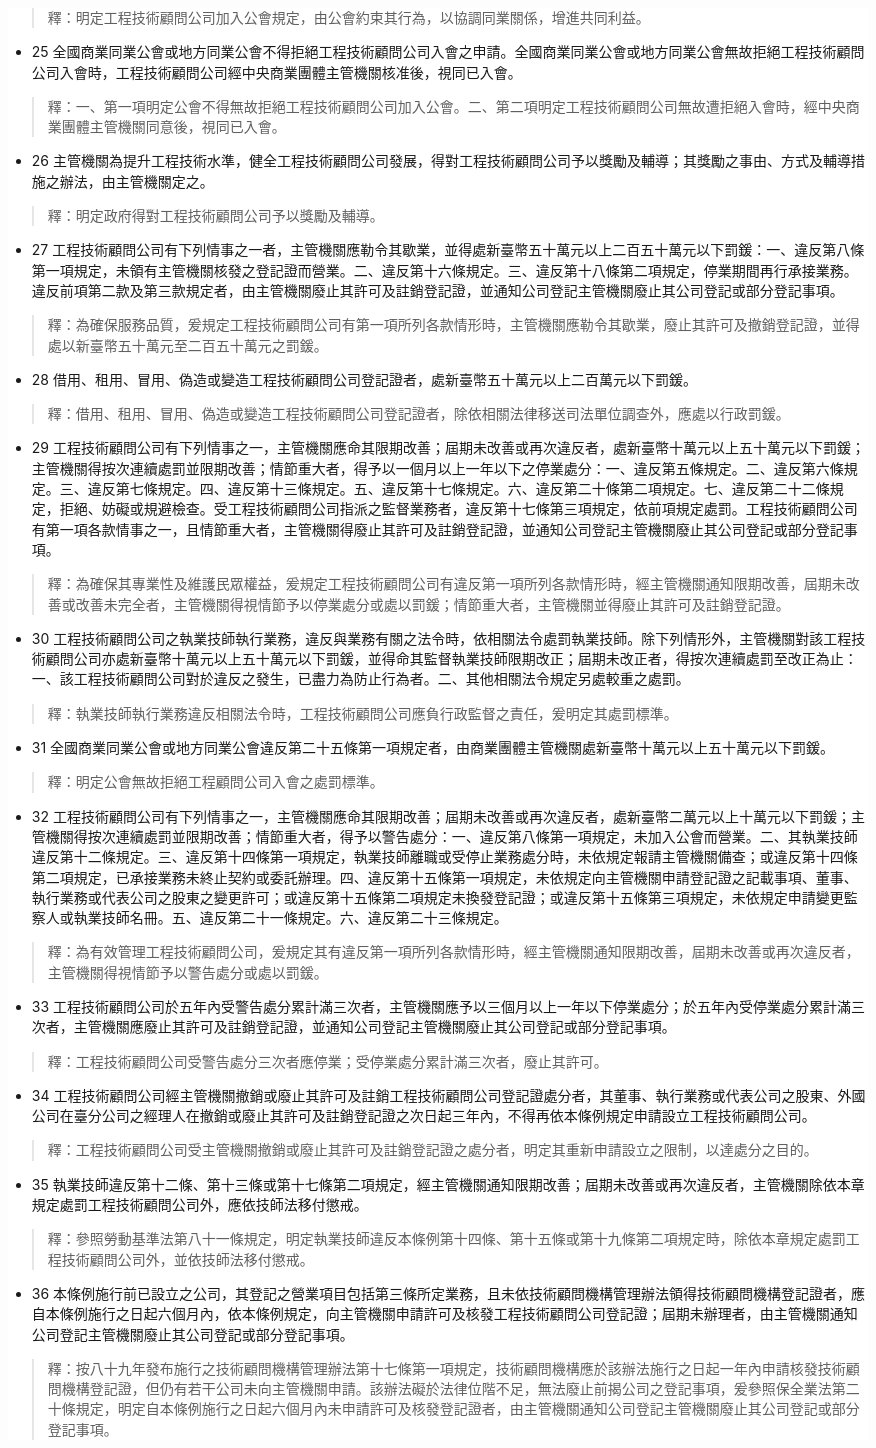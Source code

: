 > 釋：明定工程技術顧問公司加入公會規定，由公會約束其行為，以協調同業關係，增進共同利益。

* 25 全國商業同業公會或地方同業公會不得拒絕工程技術顧問公司入會之申請。全國商業同業公會或地方同業公會無故拒絕工程技術顧問公司入會時，工程技術顧問公司經中央商業團體主管機關核准後，視同已入會。

> 釋：一、第一項明定公會不得無故拒絕工程技術顧問公司加入公會。二、第二項明定工程技術顧問公司無故遭拒絕入會時，經中央商業團體主管機關同意後，視同已入會。

* 26 主管機關為提升工程技術水準，健全工程技術顧問公司發展，得對工程技術顧問公司予以獎勵及輔導；其獎勵之事由、方式及輔導措施之辦法，由主管機關定之。

> 釋：明定政府得對工程技術顧問公司予以獎勵及輔導。

* 27 工程技術顧問公司有下列情事之一者，主管機關應勒令其歇業，並得處新臺幣五十萬元以上二百五十萬元以下罰鍰：一、違反第八條第一項規定，未領有主管機關核發之登記證而營業。二、違反第十六條規定。三、違反第十八條第二項規定，停業期間再行承接業務。違反前項第二款及第三款規定者，由主管機關廢止其許可及註銷登記證，並通知公司登記主管機關廢止其公司登記或部分登記事項。

> 釋：為確保服務品質，爰規定工程技術顧問公司有第一項所列各款情形時，主管機關應勒令其歇業，廢止其許可及撤銷登記證，並得處以新臺幣五十萬元至二百五十萬元之罰鍰。

* 28 借用、租用、冒用、偽造或變造工程技術顧問公司登記證者，處新臺幣五十萬元以上二百萬元以下罰鍰。

> 釋：借用、租用、冒用、偽造或變造工程技術顧問公司登記證者，除依相關法律移送司法單位調查外，應處以行政罰鍰。

* 29 工程技術顧問公司有下列情事之一，主管機關應命其限期改善；屆期未改善或再次違反者，處新臺幣十萬元以上五十萬元以下罰鍰；主管機關得按次連續處罰並限期改善；情節重大者，得予以一個月以上一年以下之停業處分：一、違反第五條規定。二、違反第六條規定。三、違反第七條規定。四、違反第十三條規定。五、違反第十七條規定。六、違反第二十條第二項規定。七、違反第二十二條規定，拒絕、妨礙或規避檢查。受工程技術顧問公司指派之監督業務者，違反第十七條第三項規定，依前項規定處罰。工程技術顧問公司有第一項各款情事之一，且情節重大者，主管機關得廢止其許可及註銷登記證，並通知公司登記主管機關廢止其公司登記或部分登記事項。

> 釋：為確保其專業性及維護民眾權益，爰規定工程技術顧問公司有違反第一項所列各款情形時，經主管機關通知限期改善，屆期未改善或改善未完全者，主管機關得視情節予以停業處分或處以罰鍰；情節重大者，主管機關並得廢止其許可及註銷登記證。

* 30 工程技術顧問公司之執業技師執行業務，違反與業務有關之法令時，依相關法令處罰執業技師。除下列情形外，主管機關對該工程技術顧問公司亦處新臺幣十萬元以上五十萬元以下罰鍰，並得命其監督執業技師限期改正；屆期未改正者，得按次連續處罰至改正為止：一、該工程技術顧問公司對於違反之發生，已盡力為防止行為者。二、其他相關法令規定另處較重之處罰。

> 釋：執業技師執行業務違反相關法令時，工程技術顧問公司應負行政監督之責任，爰明定其處罰標準。

* 31 全國商業同業公會或地方同業公會違反第二十五條第一項規定者，由商業團體主管機關處新臺幣十萬元以上五十萬元以下罰鍰。

> 釋：明定公會無故拒絕工程顧問公司入會之處罰標準。

* 32 工程技術顧問公司有下列情事之一，主管機關應命其限期改善；屆期未改善或再次違反者，處新臺幣二萬元以上十萬元以下罰鍰；主管機關得按次連續處罰並限期改善；情節重大者，得予以警告處分：一、違反第八條第一項規定，未加入公會而營業。二、其執業技師違反第十二條規定。三、違反第十四條第一項規定，執業技師離職或受停止業務處分時，未依規定報請主管機關備查；或違反第十四條第二項規定，已承接業務未終止契約或委託辦理。四、違反第十五條第一項規定，未依規定向主管機關申請登記證之記載事項、董事、執行業務或代表公司之股東之變更許可；或違反第十五條第二項規定未換發登記證；或違反第十五條第三項規定，未依規定申請變更監察人或執業技師名冊。五、違反第二十一條規定。六、違反第二十三條規定。

> 釋：為有效管理工程技術顧問公司，爰規定其有違反第一項所列各款情形時，經主管機關通知限期改善，屆期未改善或再次違反者，主管機關得視情節予以警告處分或處以罰鍰。

* 33 工程技術顧問公司於五年內受警告處分累計滿三次者，主管機關應予以三個月以上一年以下停業處分；於五年內受停業處分累計滿三次者，主管機關應廢止其許可及註銷登記證，並通知公司登記主管機關廢止其公司登記或部分登記事項。

> 釋：工程技術顧問公司受警告處分三次者應停業；受停業處分累計滿三次者，廢止其許可。

* 34 工程技術顧問公司經主管機關撤銷或廢止其許可及註銷工程技術顧問公司登記證處分者，其董事、執行業務或代表公司之股東、外國公司在臺分公司之經理人在撤銷或廢止其許可及註銷登記證之次日起三年內，不得再依本條例規定申請設立工程技術顧問公司。

> 釋：工程技術顧問公司受主管機關撤銷或廢止其許可及註銷登記證之處分者，明定其重新申請設立之限制，以達處分之目的。

* 35 執業技師違反第十二條、第十三條或第十七條第二項規定，經主管機關通知限期改善；屆期未改善或再次違反者，主管機關除依本章規定處罰工程技術顧問公司外，應依技師法移付懲戒。

> 釋：參照勞動基準法第八十一條規定，明定執業技師違反本條例第十四條、第十五條或第十九條第二項規定時，除依本章規定處罰工程技術顧問公司外，並依技師法移付懲戒。

* 36 本條例施行前已設立之公司，其登記之營業項目包括第三條所定業務，且未依技術顧問機構管理辦法領得技術顧問機構登記證者，應自本條例施行之日起六個月內，依本條例規定，向主管機關申請許可及核發工程技術顧問公司登記證；屆期未辦理者，由主管機關通知公司登記主管機關廢止其公司登記或部分登記事項。

> 釋：按八十九年發布施行之技術顧問機構管理辦法第十七條第一項規定，技術顧問機構應於該辦法施行之日起一年內申請核發技術顧問機構登記證，但仍有若干公司未向主管機關申請。該辦法礙於法律位階不足，無法廢止前揭公司之登記事項，爰參照保全業法第二十條規定，明定自本條例施行之日起六個月內未申請許可及核發登記證者，由主管機關通知公司登記主管機關廢止其公司登記或部分登記事項。
